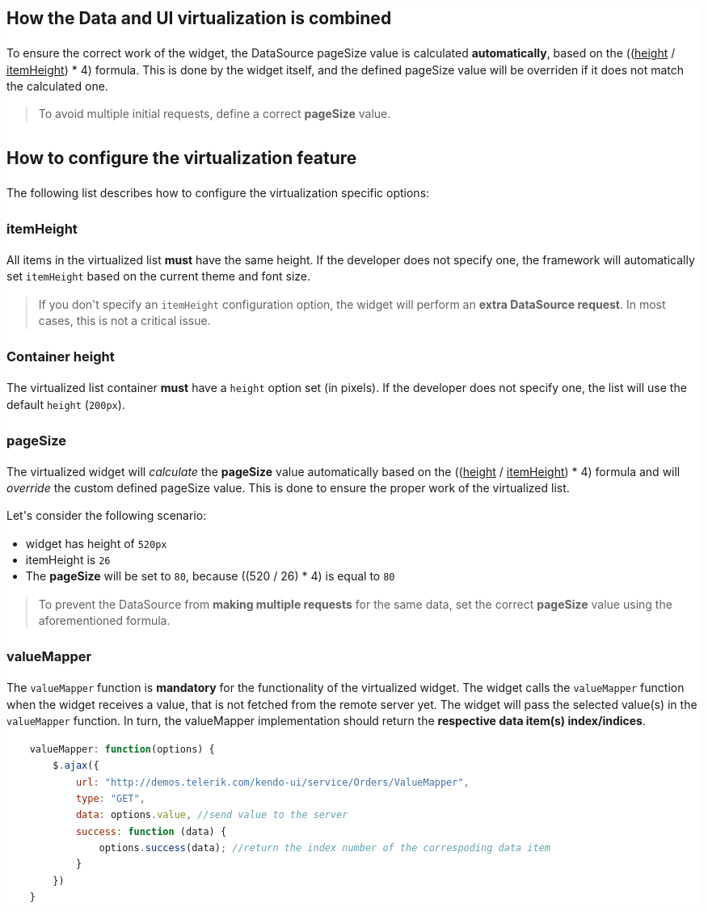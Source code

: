 ## How the Data and UI virtualization is combined

To ensure the correct work of the widget, the DataSource pageSize value is calculated **automatically**, based on the (([height](/kendo-ui/api/javascript/ui/combobox#configuration-height)
/ [itemHeight](#itemheight)) * 4) formula. This is done by the widget itself, and the defined pageSize value will be overriden if it does not match the calculated one.

> To avoid multiple initial requests, define a correct **pageSize** value.

## How to configure the virtualization feature

The following list describes how to configure the virtualization specific options:

### itemHeight

All items in the virtualized list **must** have the same height. If the developer does not specify one, the framework will automatically set `itemHeight` based on the current theme and font size.

> If you don't specify an `itemHeight` configuration option, the widget will perform an **extra DataSource request**. In most cases, this is not a critical issue.

### Container height

The virtualized list container **must** have a `height` option set (in pixels). If the developer does not specify one, the list will use the default `height` (`200px`).

### pageSize

The virtualized widget will *calculate* the **pageSize** value automatically based on the (([height](/kendo-ui/api/javascript/ui/combobox#configuration-height) / [itemHeight](#itemheight)) * 4) formula
and will *override* the custom defined pageSize value. This is done to ensure the proper work of the virtualized list.

Let's consider the following scenario:
- widget has height of `520px`
- itemHeight is `26`
- The **pageSize** will be set to `80`, because ((520 / 26) * 4) is equal to `80`

> To prevent the DataSource from **making multiple requests** for the same data, set the correct **pageSize** value using the aforementioned formula.

### valueMapper

The `valueMapper` function is **mandatory** for the functionality of the virtualized widget. The widget calls the `valueMapper` function when the widget receives a value, that is not fetched from the remote server yet.
The widget will pass the selected value(s) in the `valueMapper` function. In turn, the valueMapper implementation should return the **respective data item(s) index/indices**.

```javascript
    valueMapper: function(options) {
        $.ajax({
            url: "http://demos.telerik.com/kendo-ui/service/Orders/ValueMapper",
            type: "GET",
            data: options.value, //send value to the server
            success: function (data) {
                options.success(data); //return the index number of the correspoding data item
            }
        })
    }
```
